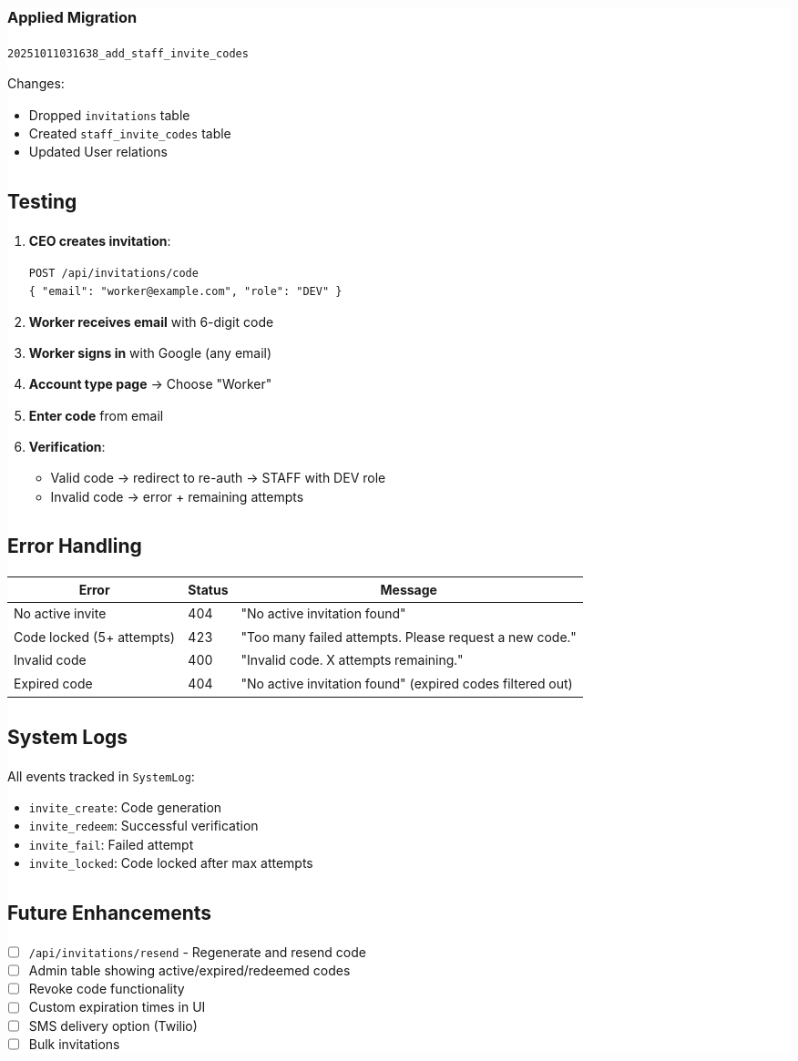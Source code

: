 ### Applied Migration
`20251011031638_add_staff_invite_codes`

Changes:
- Dropped `invitations` table
- Created `staff_invite_codes` table
- Updated User relations

## Testing

1. **CEO creates invitation**:
   ```
   POST /api/invitations/code
   { "email": "worker@example.com", "role": "DEV" }
   ```

2. **Worker receives email** with 6-digit code

3. **Worker signs in** with Google (any email)

4. **Account type page** → Choose "Worker"

5. **Enter code** from email

6. **Verification**:
   - Valid code → redirect to re-auth → STAFF with DEV role
   - Invalid code → error + remaining attempts

## Error Handling

| Error | Status | Message |
|-------|--------|---------|
| No active invite | 404 | "No active invitation found" |
| Code locked (5+ attempts) | 423 | "Too many failed attempts. Please request a new code." |
| Invalid code | 400 | "Invalid code. X attempts remaining." |
| Expired code | 404 | "No active invitation found" (expired codes filtered out) |

## System Logs

All events tracked in `SystemLog`:
- `invite_create`: Code generation
- `invite_redeem`: Successful verification
- `invite_fail`: Failed attempt
- `invite_locked`: Code locked after max attempts

## Future Enhancements

- [ ] `/api/invitations/resend` - Regenerate and resend code
- [ ] Admin table showing active/expired/redeemed codes
- [ ] Revoke code functionality
- [ ] Custom expiration times in UI
- [ ] SMS delivery option (Twilio)
- [ ] Bulk invitations
